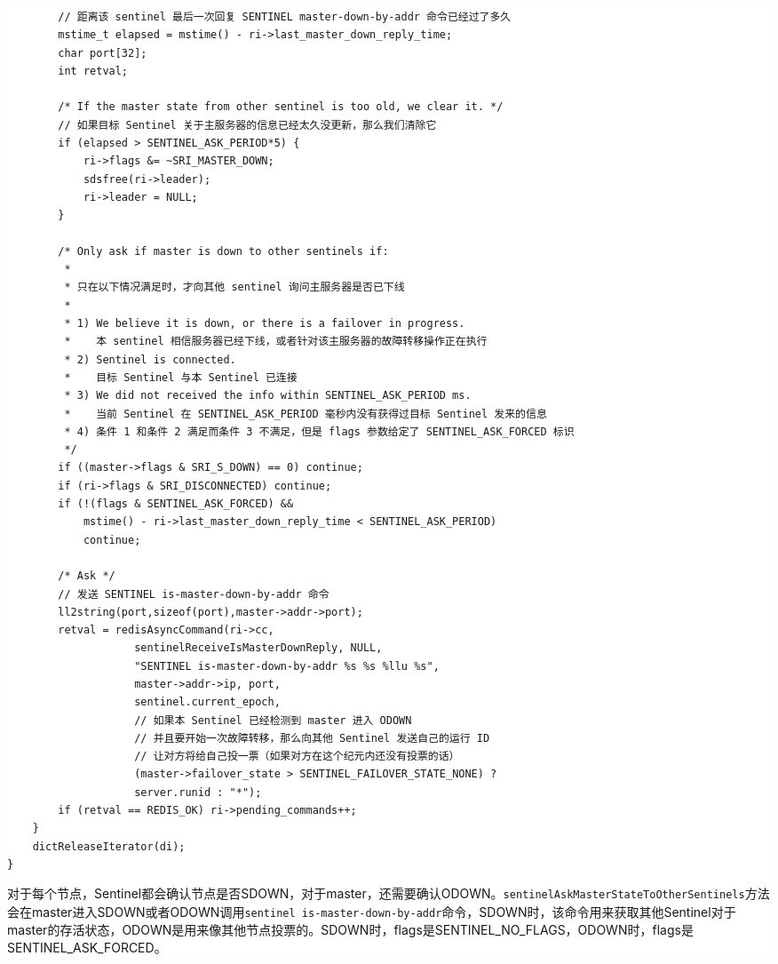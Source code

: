             // 距离该 sentinel 最后一次回复 SENTINEL master-down-by-addr 命令已经过了多久
            mstime_t elapsed = mstime() - ri->last_master_down_reply_time;
            char port[32];
            int retval;

            /* If the master state from other sentinel is too old, we clear it. */
            // 如果目标 Sentinel 关于主服务器的信息已经太久没更新，那么我们清除它
            if (elapsed > SENTINEL_ASK_PERIOD*5) {
                ri->flags &= ~SRI_MASTER_DOWN;
                sdsfree(ri->leader);
                ri->leader = NULL;
            }

            /* Only ask if master is down to other sentinels if:
             *
             * 只在以下情况满足时，才向其他 sentinel 询问主服务器是否已下线
             *
             * 1) We believe it is down, or there is a failover in progress.
             *    本 sentinel 相信服务器已经下线，或者针对该主服务器的故障转移操作正在执行
             * 2) Sentinel is connected.
             *    目标 Sentinel 与本 Sentinel 已连接
             * 3) We did not received the info within SENTINEL_ASK_PERIOD ms. 
             *    当前 Sentinel 在 SENTINEL_ASK_PERIOD 毫秒内没有获得过目标 Sentinel 发来的信息
             * 4) 条件 1 和条件 2 满足而条件 3 不满足，但是 flags 参数给定了 SENTINEL_ASK_FORCED 标识
             */
            if ((master->flags & SRI_S_DOWN) == 0) continue;
            if (ri->flags & SRI_DISCONNECTED) continue;
            if (!(flags & SENTINEL_ASK_FORCED) &&
                mstime() - ri->last_master_down_reply_time < SENTINEL_ASK_PERIOD)
                continue;

            /* Ask */
            // 发送 SENTINEL is-master-down-by-addr 命令
            ll2string(port,sizeof(port),master->addr->port);
            retval = redisAsyncCommand(ri->cc,
                        sentinelReceiveIsMasterDownReply, NULL,
                        "SENTINEL is-master-down-by-addr %s %s %llu %s",
                        master->addr->ip, port,
                        sentinel.current_epoch,
                        // 如果本 Sentinel 已经检测到 master 进入 ODOWN 
                        // 并且要开始一次故障转移，那么向其他 Sentinel 发送自己的运行 ID
                        // 让对方将给自己投一票（如果对方在这个纪元内还没有投票的话）
                        (master->failover_state > SENTINEL_FAILOVER_STATE_NONE) ?
                        server.runid : "*");
            if (retval == REDIS_OK) ri->pending_commands++;
        }
        dictReleaseIterator(di);
    }

对于每个节点，Sentinel都会确认节点是否SDOWN，对于master，还需要确认ODOWN。`sentinelAskMasterStateToOtherSentinels`方法会在master进入SDOWN或者ODOWN调用`sentinel is-master-down-by-addr`命令，SDOWN时，该命令用来获取其他Sentinel对于master的存活状态，ODOWN是用来像其他节点投票的。SDOWN时，flags是SENTINEL_NO_FLAGS，ODOWN时，flags是SENTINEL_ASK_FORCED。
